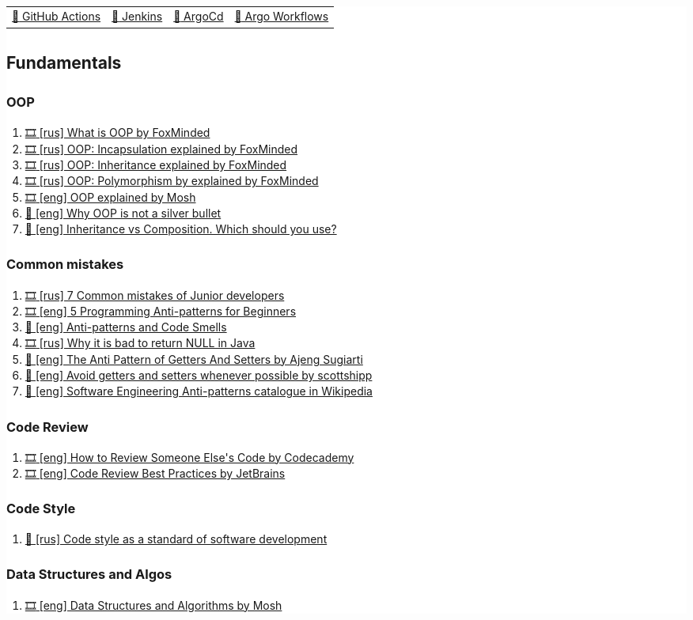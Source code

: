 | | | | |
|-|-|-|-|
| [:wrench: GitHub Actions](#github-actions) |  [:wrench: Jenkins](#jenkins) | [:wrench: ArgoCd](#argocd) | [:wrench: Argo Workflows](#argo-workflows) |

## Fundamentals

### OOP
1. [:film_strip: \[rus\] What is OOP by FoxMinded](https://www.youtube.com/watch?v=M58eiYbM6AE)
2. [:film_strip: \[rus\] OOP: Incapsulation explained by FoxMinded](https://www.youtube.com/watch?v=EvGi6XDgV7wф)
3. [:film_strip: \[rus\] OOP: Inheritance explained by FoxMinded](https://www.youtube.com/watch?v=eI0XzQw3V0Q)
4. [:film_strip: \[rus\] OOP: Polymorphism by explained by FoxMinded](https://www.youtube.com/watch?v=Ay_GwOQWPs8)
5. [:film_strip: \[eng\] OOP explained by Mosh](https://www.youtube.com/watch?v=pTB0EiLXUC8)
6. [:scroll: \[eng\] Why OOP is not a silver bullet](https://medium.com/@cscalfani/goodbye-object-oriented-programming-a59cda4c0e53)
7. [:scroll: \[eng\] Inheritance vs Composition. Which should you use?](https://medium.com/better-programming/inheritance-vs-composition-2fa0cdd2f939) 

### Common mistakes
1. [:film_strip: \[rus\] 7 Common mistakes of Junior developers](https://www.youtube.com/watch?v=oH2RJNILkLs)
2. [:film_strip: \[eng\] 5 Programming Anti-patterns for Beginners](https://www.youtube.com/watch?v=lQ_rGCL17EE)
3. [:scroll: \[eng\] Anti-patterns and Code Smells](https://itnext.io/anti-patterns-and-code-smells-46ba1bbdef6d)
4. [:film_strip: \[rus\] Why it is bad to return NULL in Java](https://www.youtube.com/watch?v=QwycPnpp6uQ)
5. [:scroll: \[eng\] The Anti Pattern of Getters And Setters by Ajeng Sugiarti](https://medium.com/@ajengs/the-anti-pattern-of-getters-and-setters-22011e0123e9)
6. [:scroll: \[eng\] Avoid getters and setters whenever possible by scottshipp](https://dev.to/scottshipp/avoid-getters-and-setters-whenever-possible-c8m)
7. [:scroll: \[eng\] Software Engineering Anti-patterns catalogue in Wikipedia](https://en.wikipedia.org/wiki/Anti-pattern#Software_engineering)

### Code Review
1. [:film_strip: \[eng\] How to Review Someone Else's Code by Codecademy](https://www.youtube.com/watch?v=TlXy_i27N3w)
2. [:film_strip: \[eng\] Code Review Best Practices by JetBrains](https://www.youtube.com/watch?v=a9_0UUUNt-Y)

### Code Style 
1. [:scroll: \[rus\] Code style as a standard of software development](https://habr.com/ru/company/manychat/blog/468953/)

### Data Structures and Algos
1. [:film_strip: \[eng\] Data Structures and Algorithms by Mosh](https://www.youtube.com/watch?v=BBpAmxU_NQo)
